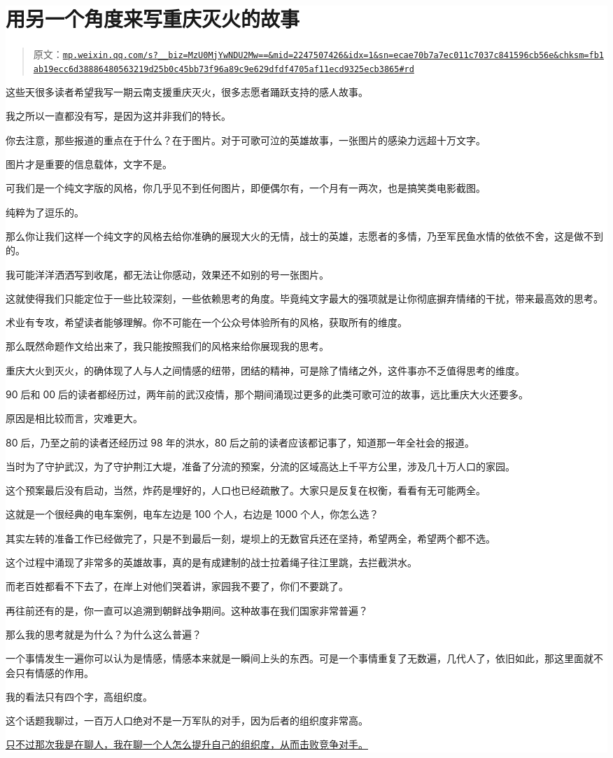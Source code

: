# 用另一个角度来写重庆灭火的故事

> 原文：[`mp.weixin.qq.com/s?__biz=MzU0MjYwNDU2Mw==&mid=2247507426&idx=1&sn=ecae70b7a7ec011c7037c841596cb56e&chksm=fb1ab19ecc6d38886480563219d25b0c45bb73f96a89c9e629dfdf4705af11ecd9325ecb3865#rd`](http://mp.weixin.qq.com/s?__biz=MzU0MjYwNDU2Mw==&mid=2247507426&idx=1&sn=ecae70b7a7ec011c7037c841596cb56e&chksm=fb1ab19ecc6d38886480563219d25b0c45bb73f96a89c9e629dfdf4705af11ecd9325ecb3865#rd)

这些天很多读者希望我写一期云南支援重庆灭火，很多志愿者踊跃支持的感人故事。 

我之所以一直都没有写，是因为这并非我们的特长。

你去注意，那些报道的重点在于什么？在于图片。对于可歌可泣的英雄故事，一张图片的感染力远超十万文字。 

图片才是重要的信息载体，文字不是。 

可我们是一个纯文字版的风格，你几乎见不到任何图片，即便偶尔有，一个月有一两次，也是搞笑类电影截图。 

纯粹为了逗乐的。 

那么你让我们这样一个纯文字的风格去给你准确的展现大火的无情，战士的英雄，志愿者的多情，乃至军民鱼水情的依依不舍，这是做不到的。 

我可能洋洋洒洒写到收尾，都无法让你感动，效果还不如别的号一张图片。 

这就使得我们只能定位于一些比较深刻，一些依赖思考的角度。毕竟纯文字最大的强项就是让你彻底摒弃情绪的干扰，带来最高效的思考。 

术业有专攻，希望读者能够理解。你不可能在一个公众号体验所有的风格，获取所有的维度。 

那么既然命题作文给出来了，我只能按照我们的风格来给你展现我的思考。 

重庆大火到灭火，的确体现了人与人之间情感的纽带，团结的精神，可是除了情绪之外，这件事亦不乏值得思考的维度。 

90 后和 00 后的读者都经历过，两年前的武汉疫情，那个期间涌现过更多的此类可歌可泣的故事，远比重庆大火还要多。

原因是相比较而言，灾难更大。

80 后，乃至之前的读者还经历过 98 年的洪水，80 后之前的读者应该都记事了，知道那一年全社会的报道。 

当时为了守护武汉，为了守护荆江大堤，准备了分流的预案，分流的区域高达上千平方公里，涉及几十万人口的家园。 

这个预案最后没有启动，当然，炸药是埋好的，人口也已经疏散了。大家只是反复在权衡，看看有无可能两全。 

这就是一个很经典的电车案例，电车左边是 100 个人，右边是 1000 个人，你怎么选？ 

其实左转的准备工作已经做完了，只是不到最后一刻，堤坝上的无数官兵还在坚持，希望两全，希望两个都不选。 

这个过程中涌现了非常多的英雄故事，真的是有成建制的战士拉着绳子往江里跳，去拦截洪水。 

而老百姓都看不下去了，在岸上对他们哭着讲，家园我不要了，你们不要跳了。

再往前还有的是，你一直可以追溯到朝鲜战争期间。这种故事在我们国家非常普遍？ 

那么我的思考就是为什么？为什么这么普遍？ 

一个事情发生一遍你可以认为是情感，情感本来就是一瞬间上头的东西。可是一个事情重复了无数遍，几代人了，依旧如此，那这里面就不会只有情感的作用。 

我的看法只有四个字，高组织度。 

这个话题我聊过，一百万人口绝对不是一万军队的对手，因为后者的组织度非常高。 

[只不过那次我是在聊人，我在聊一个人怎么提升自己的组织度，从而击败竞争对手。](http://mp.weixin.qq.com/s?__biz=MzU0MjYwNDU2Mw==&mid=2247507224&idx=1&sn=48d8ac37ebb9a64a251b652dff7836f4&chksm=fb1ab164cc6d38721f04f5030f0073d6869beef853d9e210fb03cf2849d358a1e152ed0c0801&scene=21#wechat_redirect) 
